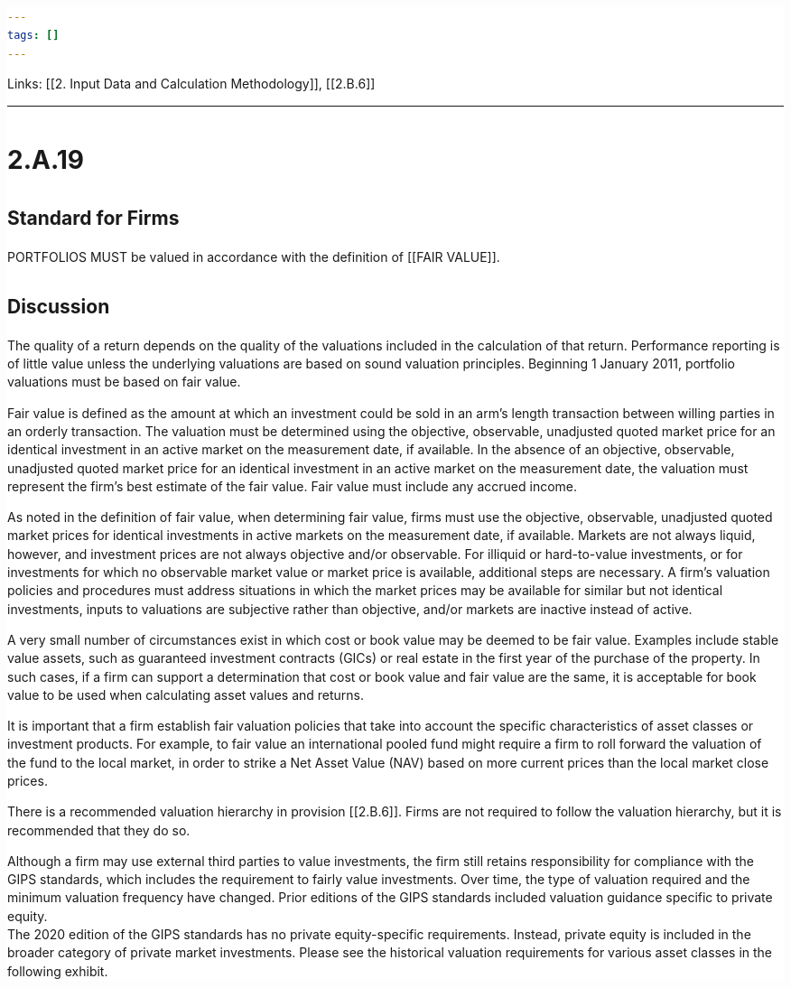 ```yaml
---
tags: []
---
```

Links: [[2. Input Data and Calculation Methodology]], [[2.B.6]]
___
# 2.A.19
## Standard for Firms
PORTFOLIOS MUST be valued in accordance with the definition of [[FAIR VALUE]].
## Discussion
The quality of a return depends on the quality of the valuations included in the calculation of that return. Performance reporting is of little value unless the underlying valuations are based on sound valuation principles. Beginning 1 January 2011, portfolio valuations must be based on fair value.

Fair value is defined as the amount at which an investment could be sold in an arm’s length transaction between willing parties in an orderly transaction. The valuation must be determined using the objective, observable, unadjusted quoted market price for an identical investment in an active market on the measurement date, if available. In the absence of an objective, observable, unadjusted quoted market price for an identical investment in an active market on the measurement date, the valuation must represent the firm’s best estimate of the fair value. Fair value must include any accrued income.

As noted in the definition of fair value, when determining fair value, firms must use the objective, observable, unadjusted quoted market prices for identical investments in active markets on the measurement date, if available. Markets are not always liquid, however, and investment prices are not always objective and/or observable. For illiquid or hard-to-value investments, or for investments for which no observable market value or market price is available, additional steps are necessary. A firm’s valuation policies and procedures must address situations in which the market prices may be available for similar but not identical investments, inputs to valuations are subjective rather than objective, and/or markets are inactive instead of active.

A very small number of circumstances exist in which cost or book value may be deemed to be fair value. Examples include stable value assets, such as guaranteed investment contracts (GICs) or real estate in the first year of the purchase of the property. In such cases, if a firm can support a determination that cost or book value and fair value are the same, it is acceptable for book value to be used when calculating asset values and returns.

It is important that a firm establish fair valuation policies that take into account the specific characteristics of asset classes or investment products. For example, to fair value an international pooled fund might require a firm to roll forward the valuation of the fund to the local market, in order to strike a Net Asset Value (NAV) based on more current prices than the local market close prices.

There is a recommended valuation hierarchy in provision [[2.B.6]]. Firms are not required to follow the valuation hierarchy, but it is recommended that they do so.

Although a firm may use external third parties to value investments, the firm still retains responsibility for compliance with the GIPS standards, which includes the requirement to fairly value investments. Over time, the type of valuation required and the minimum valuation frequency have changed. Prior editions of the GIPS standards included valuation guidance specific to private equity.  
The 2020 edition of the GIPS standards has no private equity-specific requirements. Instead, private equity is included in the broader category of private market investments. Please see the historical valuation requirements for various asset classes in the following exhibit.
